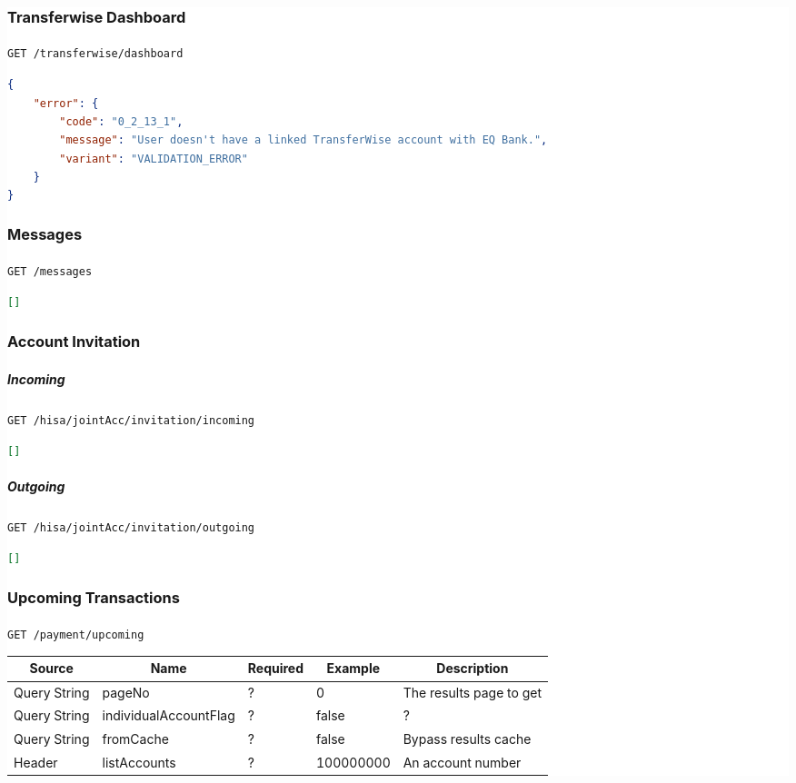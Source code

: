 ### Transferwise Dashboard
```
GET /transferwise/dashboard
```
```json
{
    "error": {
        "code": "0_2_13_1",
        "message": "User doesn't have a linked TransferWise account with EQ Bank.",
        "variant": "VALIDATION_ERROR"
    }
}

```

### Messages
```
GET /messages
```
```json
[]
```

### Account Invitation
##### Incoming
```
GET /hisa/jointAcc/invitation/incoming
```
```json
[]
```
##### Outgoing
```
GET /hisa/jointAcc/invitation/outgoing
```
```json
[]
```

### Upcoming Transactions
```
GET /payment/upcoming
```
| Source | Name | Required | Example | Description |
| - | - | - | - | - |
| Query String | pageNo | ? | 0 | The results page to get |
| Query String | individualAccountFlag | ? | false | ? |
| Query String | fromCache | ? | false | Bypass results cache |
| Header | listAccounts | ? | 100000000 | An account number |
